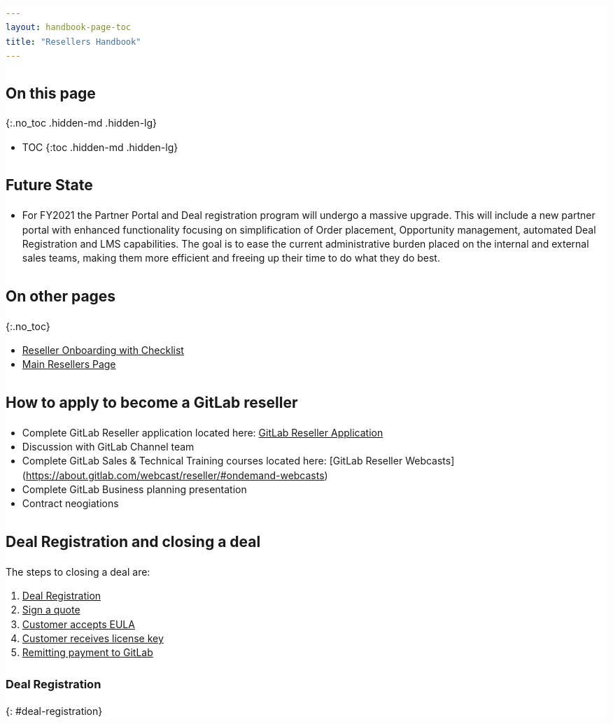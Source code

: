 ```yaml
---
layout: handbook-page-toc
title: "Resellers Handbook"
---
```


## On this page
{:.no_toc .hidden-md .hidden-lg}

- TOC
{:toc .hidden-md .hidden-lg}

## Future State 
- For FY2021 the Partner Portal and Deal registration program will undergo a massive upgrade.  This will include a new partner portal with enhanced functionality focusing on simplification of Order placement, Opportunity management, automated Deal Registration and LMS capabilities.  The goal is to ease the current administrative burden placed on the internal and external sales teams, making them more efficient and freeing up their time to do what they do best. 

## On other pages
{:.no_toc}

- [Reseller Onboarding with Checklist](/handbook/resellers/onboarding/)
- [Main Resellers Page](/resellers)

## How to apply to become a GitLab reseller

- Complete GitLab Reseller application located here: [GitLab Reseller Application](https://about.gitlab.com/resellers/program/#form)
- Discussion with GitLab Channel team 
- Complete GitLab Sales & Technical Training courses located here: [GitLab Reseller Webcasts] (https://about.gitlab.com/webcast/reseller/#ondemand-webcasts)
- Complete GitLab Business planning presentation
- Contract neogiations


## Deal Registration and closing a deal

The steps to closing a deal are:

1. [Deal Registration](#deal-registration)
2. [Sign a quote](#gitlab-quote)
3. [Customer accepts EULA](#gitlab-eula)
4. [Customer receives license key](#licence-key-delivery)
5. [Remitting payment to GitLab](#paying-gitlab)


### Deal Registration
{: #deal-registration}
